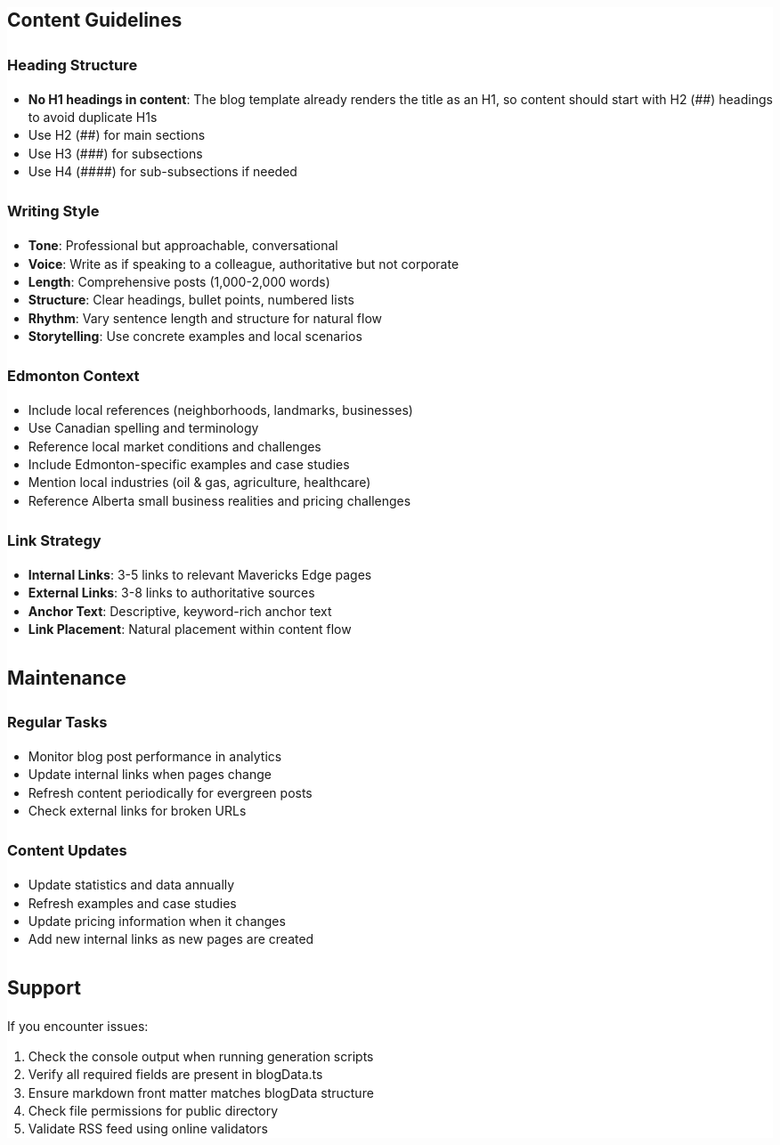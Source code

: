 ## Content Guidelines

### Heading Structure
- **No H1 headings in content**: The blog template already renders the title as an H1, so content should start with H2 (##) headings to avoid duplicate H1s
- Use H2 (##) for main sections
- Use H3 (###) for subsections
- Use H4 (####) for sub-subsections if needed

### Writing Style
- **Tone**: Professional but approachable, conversational
- **Voice**: Write as if speaking to a colleague, authoritative but not corporate
- **Length**: Comprehensive posts (1,000-2,000 words)
- **Structure**: Clear headings, bullet points, numbered lists
- **Rhythm**: Vary sentence length and structure for natural flow
- **Storytelling**: Use concrete examples and local scenarios

### Edmonton Context
- Include local references (neighborhoods, landmarks, businesses)
- Use Canadian spelling and terminology
- Reference local market conditions and challenges
- Include Edmonton-specific examples and case studies
- Mention local industries (oil & gas, agriculture, healthcare)
- Reference Alberta small business realities and pricing challenges

### Link Strategy
- **Internal Links**: 3-5 links to relevant Mavericks Edge pages
- **External Links**: 3-8 links to authoritative sources
- **Anchor Text**: Descriptive, keyword-rich anchor text
- **Link Placement**: Natural placement within content flow

## Maintenance

### Regular Tasks
- Monitor blog post performance in analytics
- Update internal links when pages change
- Refresh content periodically for evergreen posts
- Check external links for broken URLs

### Content Updates
- Update statistics and data annually
- Refresh examples and case studies
- Update pricing information when it changes
- Add new internal links as new pages are created

## Support

If you encounter issues:
1. Check the console output when running generation scripts
2. Verify all required fields are present in blogData.ts
3. Ensure markdown front matter matches blogData structure
4. Check file permissions for public directory
5. Validate RSS feed using online validators
